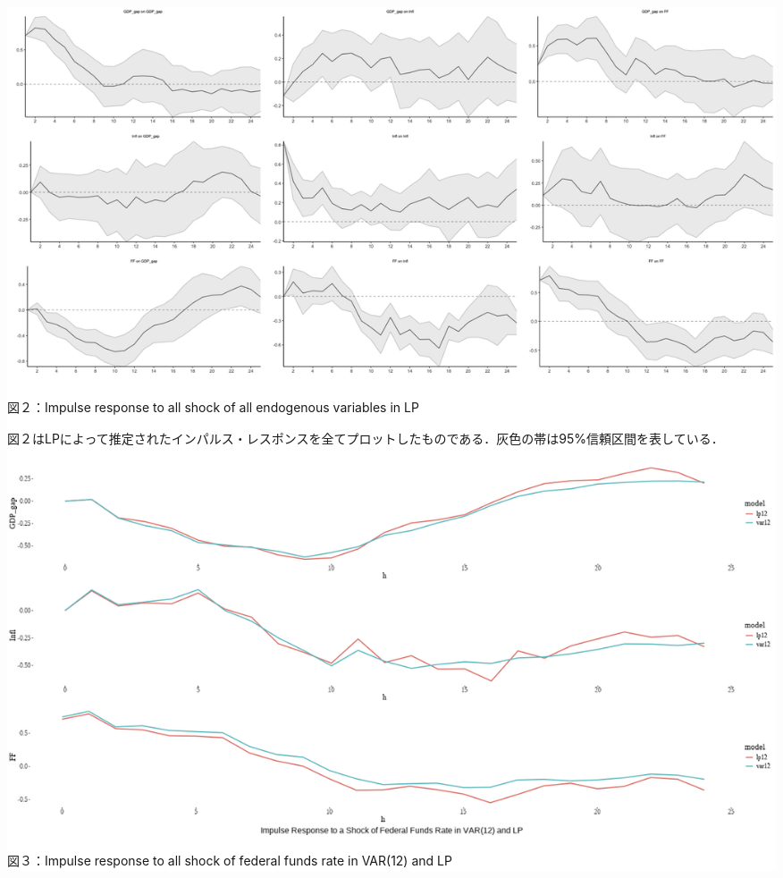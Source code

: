 ![図２：Impulse response to all shock of all endogenous variables in LP](VAR%EF%BC%8CLocal%20Projection%E3%82%92%E7%94%A8%E3%81%84%E3%81%9F%E3%82%A4%E3%83%B3%E3%83%8F%E3%82%9A%E3%83%AB%E3%82%B9%E3%83%BB%E3%83%AC%E3%82%B9%E3%83%9B%E3%82%9A%E3%83%B3%E3%82%B9%E3%81%AE%E6%8E%A8%E5%AE%9A%E6%89%8B%E6%B3%95%E3%81%A8%E3%81%9D%E3%81%AE%E4%B8%80%E8%87%B4%E6%80%A7%E3%81%AB%E3%81%A4%208b5ba1d7e28a4c0ca98d3d6b4f15a13c/Untitled%201.png)

図２：Impulse response to all shock of all endogenous variables in LP

図２はLPによって推定されたインパルス・レスポンスを全てプロットしたものである．灰色の帯は95%信頼区間を表している．

![図３：Impulse response to all shock of federal funds rate in VAR(12) and LP](VAR%EF%BC%8CLocal%20Projection%E3%82%92%E7%94%A8%E3%81%84%E3%81%9F%E3%82%A4%E3%83%B3%E3%83%8F%E3%82%9A%E3%83%AB%E3%82%B9%E3%83%BB%E3%83%AC%E3%82%B9%E3%83%9B%E3%82%9A%E3%83%B3%E3%82%B9%E3%81%AE%E6%8E%A8%E5%AE%9A%E6%89%8B%E6%B3%95%E3%81%A8%E3%81%9D%E3%81%AE%E4%B8%80%E8%87%B4%E6%80%A7%E3%81%AB%E3%81%A4%208b5ba1d7e28a4c0ca98d3d6b4f15a13c/Untitled%202.png)

図３：Impulse response to all shock of federal funds rate in VAR(12) and LP
